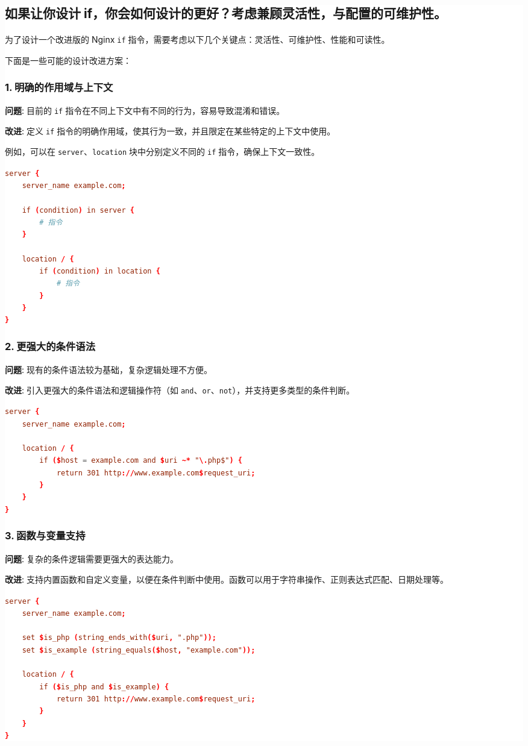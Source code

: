 ## 如果让你设计 if，你会如何设计的更好？考虑兼顾灵活性，与配置的可维护性。

为了设计一个改进版的 Nginx `if` 指令，需要考虑以下几个关键点：灵活性、可维护性、性能和可读性。

下面是一些可能的设计改进方案：

### 1. 明确的作用域与上下文

**问题**: 目前的 `if` 指令在不同上下文中有不同的行为，容易导致混淆和错误。

**改进**: 定义 `if` 指令的明确作用域，使其行为一致，并且限定在某些特定的上下文中使用。

例如，可以在 `server`、`location` 块中分别定义不同的 `if` 指令，确保上下文一致性。

```conf
server {
    server_name example.com;

    if (condition) in server {
        # 指令
    }

    location / {
        if (condition) in location {
            # 指令
        }
    }
}
```

### 2. 更强大的条件语法
**问题**: 现有的条件语法较为基础，复杂逻辑处理不方便。

**改进**: 引入更强大的条件语法和逻辑操作符（如 `and`、`or`、`not`），并支持更多类型的条件判断。

```conf
server {
    server_name example.com;

    location / {
        if ($host = example.com and $uri ~* "\.php$") {
            return 301 http://www.example.com$request_uri;
        }
    }
}
```

### 3. 函数与变量支持
**问题**: 复杂的条件逻辑需要更强大的表达能力。

**改进**: 支持内置函数和自定义变量，以便在条件判断中使用。函数可以用于字符串操作、正则表达式匹配、日期处理等。

```conf
server {
    server_name example.com;

    set $is_php (string_ends_with($uri, ".php"));
    set $is_example (string_equals($host, "example.com"));

    location / {
        if ($is_php and $is_example) {
            return 301 http://www.example.com$request_uri;
        }
    }
}
```
